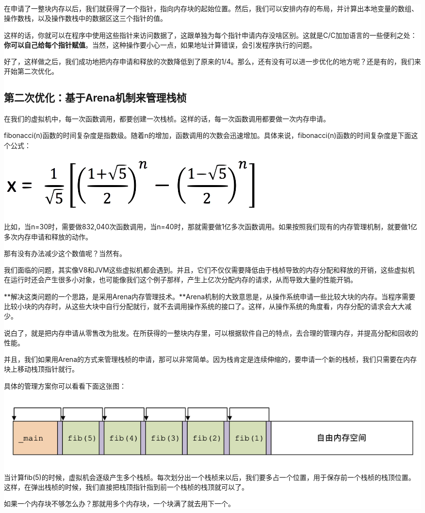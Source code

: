 在申请了一整块内存以后，我们就获得了一个指针，指向内存块的起始位置。然后，我们可以安排内存的布局，并计算出本地变量的数组、操作数栈，以及操作数栈中的数据区这三个指针的值。

这样的话，你就可以在程序中使用这些指针来访问数据了，这跟单独为每个指针申请内存没啥区别。这就是C/C加加语言的一些便利之处：**你可以自己给每个指针赋值**。当然，这种操作要小心一点，如果地址计算错误，会引发程序执行的问题。

好了，这样做之后，我们成功地把内存申请和释放的次数降低到了原来的1/4。那么，还有没有可以进一步优化的地方呢？还是有的，我们来开始第二次优化。

## 第二次优化：基于Arena机制来管理栈桢

在我们的虚拟机中，每一次函数调用，都要创建一次栈桢。这样的话，每一次函数调用都要做一次内存申请。

fibonacci\(n\)函数的时间复杂度是指数级。随着n的增加，函数调用的次数会迅速增加。具体来说，fibonacci\(n\)函数的时间复杂度是下面这个公式：

![图片](./httpsstatic001geekbangorgresourceimage036d03e8c0e2e40be4048ef7c3cdc4e1b06d.png)

比如，当n=30时，需要做832,040次函数调用，当n=40时，那就需要做1亿多次函数调用。如果按照我们现有的内存管理机制，就要做1亿多次内存申请和释放的动作。

那有没有办法减少这个数值呢？当然有。

我们面临的问题，其实像V8和JVM这些虚拟机都会遇到。并且，它们不仅仅需要降低由于栈桢导致的内存分配和释放的开销，这些虚拟机在运行时还会产生很多小对象，也可能像我们这个例子那样，产生上亿次分配内存的请求，从而导致大量的性能开销。

**解决这类问题的一个思路，是采用Arena内存管理技术。**Arena机制的大致意思是，从操作系统申请一些比较大块的内存。当程序需要比较小块的内存时，从这些大块中自行分配就行，就不去调用操作系统的接口了。这样，从操作系统的角度看，内存分配的请求会大大减少。

说白了，就是把内存申请从零售改为批发。在所获得的一整块内存里，可以根据软件自己的特点，去合理的管理内存，并提高分配和回收的性能。

并且，我们如果用Arena的方式来管理栈桢的申请，那可以非常简单。因为栈肯定是连续伸缩的，要申请一个新的栈桢，我们只需要在内存块上移动栈顶指针就行。

具体的管理方案你可以看看下面这张图：

![图片](./httpsstatic001geekbangorgresourceimage10b6100bd5e316b115865abcaf13073e3cb6.png)

当计算fib\(5\)的时候，虚拟机会逐级产生多个栈桢。每次划分出一个栈桢来以后，我们要多占一个位置，用于保存前一个栈桢的栈顶位置。这样，在弹出栈桢的时候，我们直接把栈顶指针指到前一个栈桢的栈顶就可以了。

如果一个内存块不够怎么办？那就用多个内存块，一个块满了就去用下一个。
